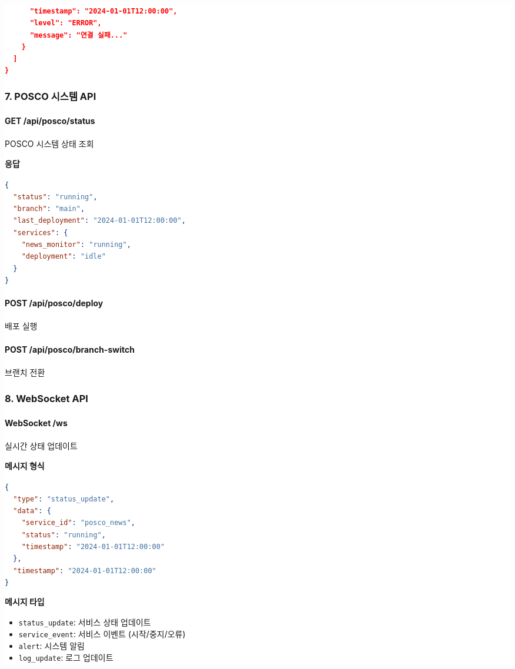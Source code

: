 ```json
      "timestamp": "2024-01-01T12:00:00",
      "level": "ERROR",
      "message": "연결 실패..."
    }
  ]
}
```

### 7. POSCO 시스템 API

#### GET /api/posco/status
POSCO 시스템 상태 조회

**응답**
```json
{
  "status": "running",
  "branch": "main",
  "last_deployment": "2024-01-01T12:00:00",
  "services": {
    "news_monitor": "running",
    "deployment": "idle"
  }
}
```

#### POST /api/posco/deploy
배포 실행

#### POST /api/posco/branch-switch
브랜치 전환

### 8. WebSocket API

#### WebSocket /ws
실시간 상태 업데이트

**메시지 형식**
```json
{
  "type": "status_update",
  "data": {
    "service_id": "posco_news",
    "status": "running",
    "timestamp": "2024-01-01T12:00:00"
  },
  "timestamp": "2024-01-01T12:00:00"
}
```

**메시지 타입**
- `status_update`: 서비스 상태 업데이트
- `service_event`: 서비스 이벤트 (시작/중지/오류)
- `alert`: 시스템 알림
- `log_update`: 로그 업데이트
